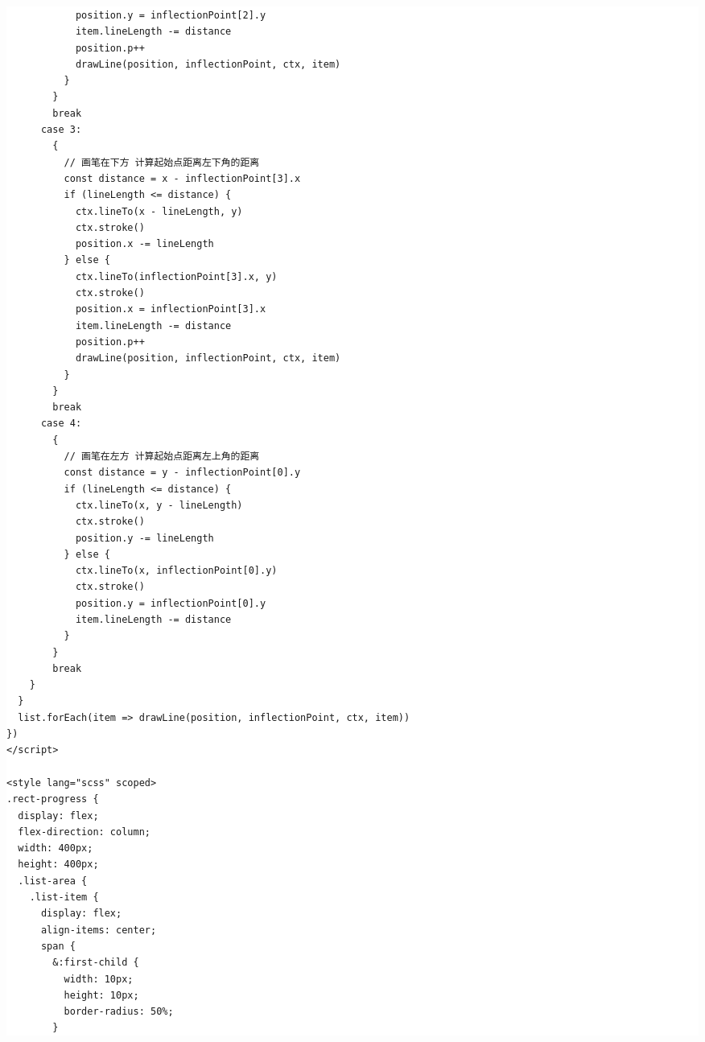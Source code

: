 ```vue
            position.y = inflectionPoint[2].y
            item.lineLength -= distance
            position.p++
            drawLine(position, inflectionPoint, ctx, item)
          }
        }
        break
      case 3:
        {
          // 画笔在下方 计算起始点距离左下角的距离
          const distance = x - inflectionPoint[3].x
          if (lineLength <= distance) {
            ctx.lineTo(x - lineLength, y)
            ctx.stroke()
            position.x -= lineLength
          } else {
            ctx.lineTo(inflectionPoint[3].x, y)
            ctx.stroke()
            position.x = inflectionPoint[3].x
            item.lineLength -= distance
            position.p++
            drawLine(position, inflectionPoint, ctx, item)
          }
        }
        break
      case 4:
        {
          // 画笔在左方 计算起始点距离左上角的距离
          const distance = y - inflectionPoint[0].y
          if (lineLength <= distance) {
            ctx.lineTo(x, y - lineLength)
            ctx.stroke()
            position.y -= lineLength
          } else {
            ctx.lineTo(x, inflectionPoint[0].y)
            ctx.stroke()
            position.y = inflectionPoint[0].y
            item.lineLength -= distance
          }
        }
        break
    }
  }
  list.forEach(item => drawLine(position, inflectionPoint, ctx, item))
})
</script>

<style lang="scss" scoped>
.rect-progress {
  display: flex;
  flex-direction: column;
  width: 400px;
  height: 400px;
  .list-area {
    .list-item {
      display: flex;
      align-items: center;
      span {
        &:first-child {
          width: 10px;
          height: 10px;
          border-radius: 50%;
        }
```